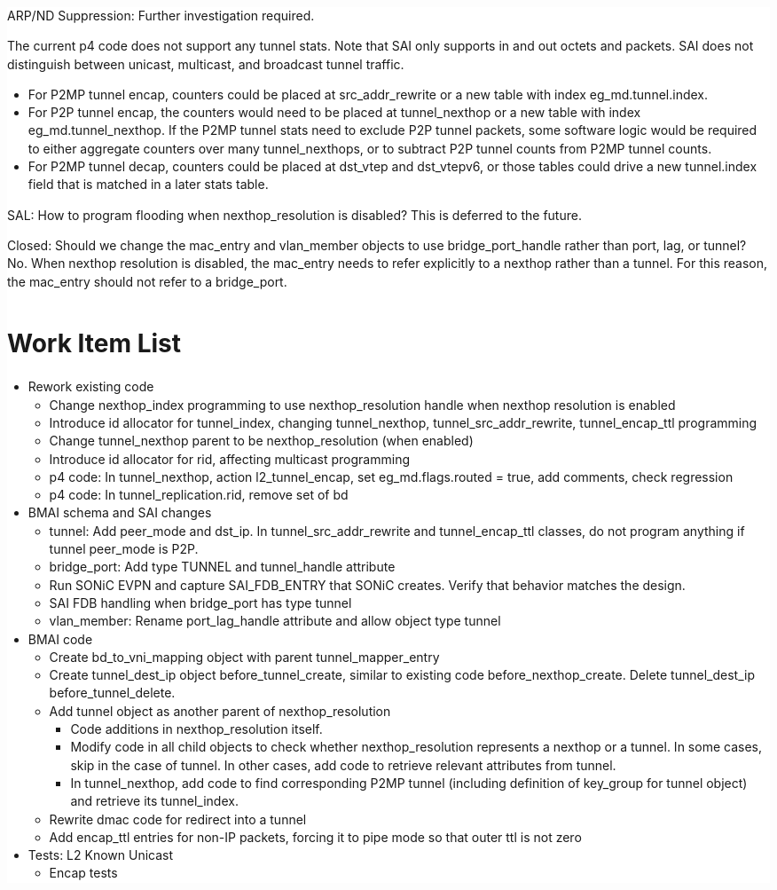 ARP/ND Suppression: Further investigation required.

The current p4 code does not support any tunnel stats. Note that SAI only
supports in and out octets and packets. SAI does not distinguish between
unicast, multicast, and broadcast tunnel traffic.
- For P2MP tunnel encap, counters could be placed at src_addr_rewrite or a new
  table with index eg_md.tunnel.index.
- For P2P tunnel encap, the counters would need to be placed at tunnel_nexthop
  or a new table with index eg_md.tunnel_nexthop. If the P2MP tunnel stats
  need to exclude P2P tunnel packets, some software logic would be required to
  either aggregate counters over many tunnel_nexthops, or to subtract P2P
  tunnel counts from P2MP tunnel counts.
- For P2MP tunnel decap, counters could be placed at dst_vtep and dst_vtepv6,
  or those tables could drive a new tunnel.index field that is matched in a
  later stats table.

SAL: How to program flooding when nexthop_resolution is disabled?
This is deferred to the future.

Closed: Should we change the mac_entry and vlan_member objects to use
bridge_port_handle rather than port, lag, or tunnel? No.
When nexthop resolution is disabled, the mac_entry needs to refer explicitly
to a nexthop rather than a tunnel. For this reason, the mac_entry should not
refer to a bridge_port.

# Work Item List

- Rework existing code
  - Change nexthop_index programming to use nexthop_resolution handle when
    nexthop resolution is enabled
  - Introduce id allocator for tunnel_index, changing tunnel_nexthop,
    tunnel_src_addr_rewrite, tunnel_encap_ttl programming
  - Change tunnel_nexthop parent to be nexthop_resolution (when enabled)
  - Introduce id allocator for rid, affecting multicast programming
  - p4 code: In tunnel_nexthop, action l2_tunnel_encap, set
    eg_md.flags.routed = true, add comments, check regression
  - p4 code: In tunnel_replication.rid, remove set of bd
- BMAI schema and SAI changes
  - tunnel: Add peer_mode and dst_ip.
    In tunnel_src_addr_rewrite and tunnel_encap_ttl classes, do not program
    anything if tunnel peer_mode is P2P.
  - bridge_port: Add type TUNNEL and tunnel_handle attribute
  - Run SONiC EVPN and capture SAI_FDB_ENTRY that SONiC creates.
    Verify that behavior matches the design.
  - SAI FDB handling when bridge_port has type tunnel
  - vlan_member: Rename port_lag_handle attribute and allow object type tunnel
- BMAI code
  - Create bd_to_vni_mapping object with parent tunnel_mapper_entry
  - Create tunnel_dest_ip object before_tunnel_create, similar to existing
    code before_nexthop_create. Delete tunnel_dest_ip before_tunnel_delete.
  - Add tunnel object as another parent of nexthop_resolution
    - Code additions in nexthop_resolution itself.
    - Modify code in all child objects to check whether nexthop_resolution
      represents a nexthop or a tunnel. In some cases, skip in the case of
      tunnel. In other cases, add code to retrieve relevant attributes from
      tunnel.
    - In tunnel_nexthop, add code to find corresponding P2MP tunnel
      (including definition of key_group for tunnel object) and retrieve its
      tunnel_index.
  - Rewrite dmac code for redirect into a tunnel
  - Add encap_ttl entries for non-IP packets, forcing it to pipe mode so that
    outer ttl is not zero
- Tests: L2 Known Unicast
  - Encap tests
